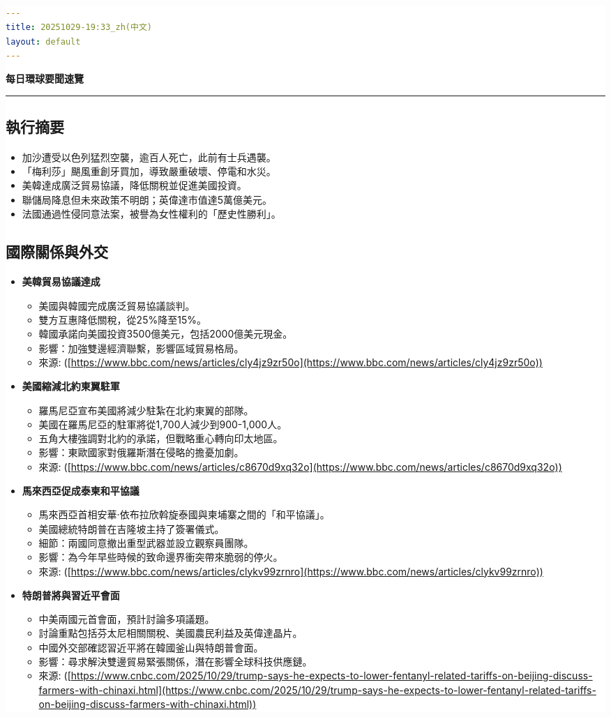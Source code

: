 ```yaml
---
title: 20251029-19:33_zh(中文)
layout: default
---
```

**每日環球要聞速覽**

---

## 執行摘要
*   加沙遭受以色列猛烈空襲，逾百人死亡，此前有士兵遇襲。
*   「梅利莎」颶風重創牙買加，導致嚴重破壞、停電和水災。
*   美韓達成廣泛貿易協議，降低關稅並促進美國投資。
*   聯儲局降息但未來政策不明朗；英偉達市值達5萬億美元。
*   法國通過性侵同意法案，被譽為女性權利的「歷史性勝利」。

## 國際關係與外交

*   **美韓貿易協議達成**
    *   美國與韓國完成廣泛貿易協議談判。
    *   雙方互惠降低關稅，從25%降至15%。
    *   韓國承諾向美國投資3500億美元，包括2000億美元現金。
    *   影響：加強雙邊經濟聯繫，影響區域貿易格局。
    *   來源: ([https://www.bbc.com/news/articles/cly4jz9zr50o](https://www.bbc.com/news/articles/cly4jz9zr50o))

*   **美國縮減北約東翼駐軍**
    *   羅馬尼亞宣布美國將減少駐紮在北約東翼的部隊。
    *   美國在羅馬尼亞的駐軍將從1,700人減少到900-1,000人。
    *   五角大樓強調對北約的承諾，但戰略重心轉向印太地區。
    *   影響：東歐國家對俄羅斯潛在侵略的擔憂加劇。
    *   來源: ([https://www.bbc.com/news/articles/c8670d9xq32o](https://www.bbc.com/news/articles/c8670d9xq32o))

*   **馬來西亞促成泰柬和平協議**
    *   馬來西亞首相安華·依布拉欣斡旋泰國與柬埔寨之間的「和平協議」。
    *   美國總統特朗普在吉隆坡主持了簽署儀式。
    *   細節：兩國同意撤出重型武器並設立觀察員團隊。
    *   影響：為今年早些時候的致命邊界衝突帶來脆弱的停火。
    *   來源: ([https://www.bbc.com/news/articles/clykv99zrnro](https://www.bbc.com/news/articles/clykv99zrnro))

*   **特朗普將與習近平會面**
    *   中美兩國元首會面，預計討論多項議題。
    *   討論重點包括芬太尼相關關稅、美國農民利益及英偉達晶片。
    *   中國外交部確認習近平將在韓國釜山與特朗普會面。
    *   影響：尋求解決雙邊貿易緊張關係，潛在影響全球科技供應鏈。
    *   來源: ([https://www.cnbc.com/2025/10/29/trump-says-he-expects-to-lower-fentanyl-related-tariffs-on-beijing-discuss-farmers-with-chinaxi.html](https://www.cnbc.com/2025/10/29/trump-says-he-expects-to-lower-fentanyl-related-tariffs-on-beijing-discuss-farmers-with-chinaxi.html))
